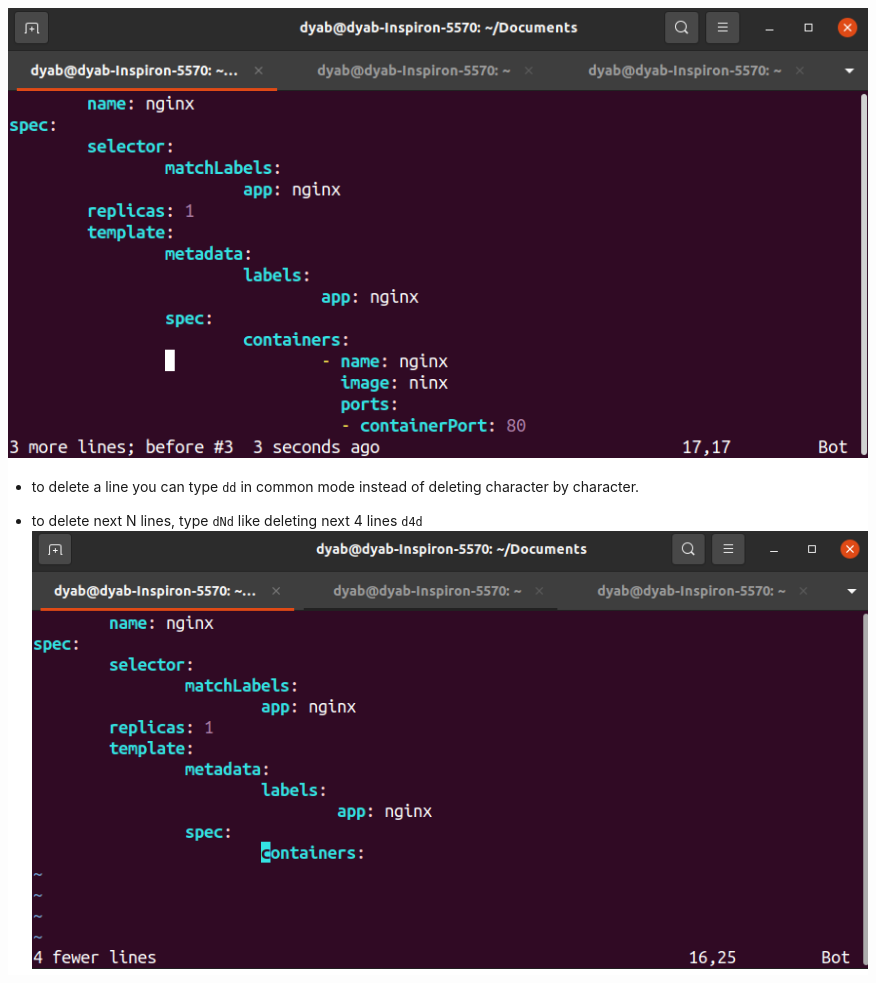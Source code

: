 [![](Vim-editor-images/Untitled%207.png)](Vim-editor-images/Untitled%207.png)

*   to delete a line you can type `dd` in common mode instead of deleting character by character.

*   to delete next N lines, type `dNd` like deleting next 4 lines `d4d`
    [![](Vim-editor-images/Untitled%208.png)](Vim-editor-images/Untitled%208.png)
